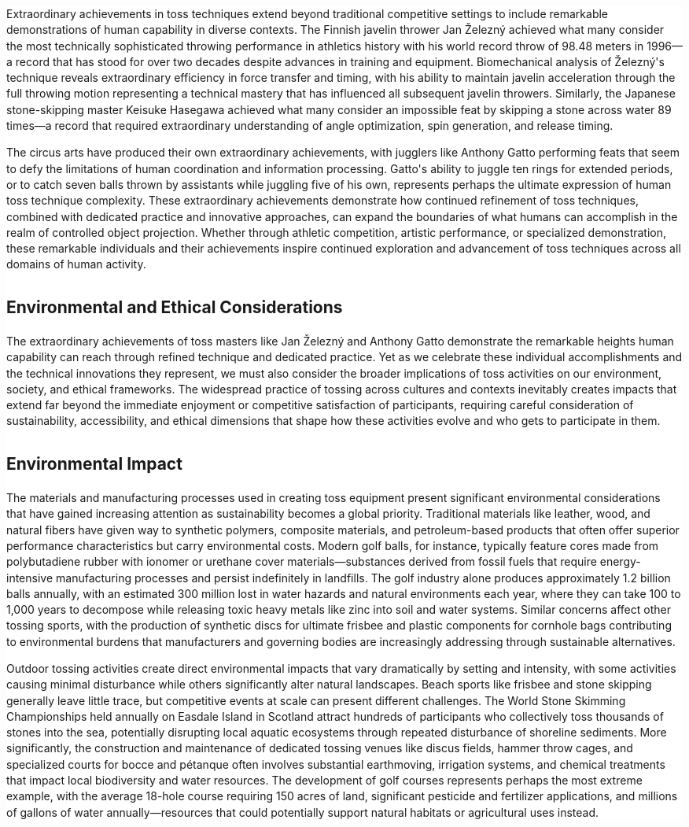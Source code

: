 Extraordinary achievements in toss techniques extend beyond traditional competitive settings to include remarkable demonstrations of human capability in diverse contexts. The Finnish javelin thrower Jan Železný achieved what many consider the most technically sophisticated throwing performance in athletics history with his world record throw of 98.48 meters in 1996—a record that has stood for over two decades despite advances in training and equipment. Biomechanical analysis of Železný's technique reveals extraordinary efficiency in force transfer and timing, with his ability to maintain javelin acceleration through the full throwing motion representing a technical mastery that has influenced all subsequent javelin throwers. Similarly, the Japanese stone-skipping master Keisuke Hasegawa achieved what many consider an impossible feat by skipping a stone across water 89 times—a record that required extraordinary understanding of angle optimization, spin generation, and release timing.

The circus arts have produced their own extraordinary achievements, with jugglers like Anthony Gatto performing feats that seem to defy the limitations of human coordination and information processing. Gatto's ability to juggle ten rings for extended periods, or to catch seven balls thrown by assistants while juggling five of his own, represents perhaps the ultimate expression of human toss technique complexity. These extraordinary achievements demonstrate how continued refinement of toss techniques, combined with dedicated practice and innovative approaches, can expand the boundaries of what humans can accomplish in the realm of controlled object projection. Whether through athletic competition, artistic performance, or specialized demonstration, these remarkable individuals and their achievements inspire continued exploration and advancement of toss techniques across all domains of human activity.

## Environmental and Ethical Considerations

The extraordinary achievements of toss masters like Jan Železný and Anthony Gatto demonstrate the remarkable heights human capability can reach through refined technique and dedicated practice. Yet as we celebrate these individual accomplishments and the technical innovations they represent, we must also consider the broader implications of toss activities on our environment, society, and ethical frameworks. The widespread practice of tossing across cultures and contexts inevitably creates impacts that extend far beyond the immediate enjoyment or competitive satisfaction of participants, requiring careful consideration of sustainability, accessibility, and ethical dimensions that shape how these activities evolve and who gets to participate in them.

## Environmental Impact

The materials and manufacturing processes used in creating toss equipment present significant environmental considerations that have gained increasing attention as sustainability becomes a global priority. Traditional materials like leather, wood, and natural fibers have given way to synthetic polymers, composite materials, and petroleum-based products that often offer superior performance characteristics but carry environmental costs. Modern golf balls, for instance, typically feature cores made from polybutadiene rubber with ionomer or urethane cover materials—substances derived from fossil fuels that require energy-intensive manufacturing processes and persist indefinitely in landfills. The golf industry alone produces approximately 1.2 billion balls annually, with an estimated 300 million lost in water hazards and natural environments each year, where they can take 100 to 1,000 years to decompose while releasing toxic heavy metals like zinc into soil and water systems. Similar concerns affect other tossing sports, with the production of synthetic discs for ultimate frisbee and plastic components for cornhole bags contributing to environmental burdens that manufacturers and governing bodies are increasingly addressing through sustainable alternatives.

Outdoor tossing activities create direct environmental impacts that vary dramatically by setting and intensity, with some activities causing minimal disturbance while others significantly alter natural landscapes. Beach sports like frisbee and stone skipping generally leave little trace, but competitive events at scale can present different challenges. The World Stone Skimming Championships held annually on Easdale Island in Scotland attract hundreds of participants who collectively toss thousands of stones into the sea, potentially disrupting local aquatic ecosystems through repeated disturbance of shoreline sediments. More significantly, the construction and maintenance of dedicated tossing venues like discus fields, hammer throw cages, and specialized courts for bocce and pétanque often involves substantial earthmoving, irrigation systems, and chemical treatments that impact local biodiversity and water resources. The development of golf courses represents perhaps the most extreme example, with the average 18-hole course requiring 150 acres of land, significant pesticide and fertilizer applications, and millions of gallons of water annually—resources that could potentially support natural habitats or agricultural uses instead.
